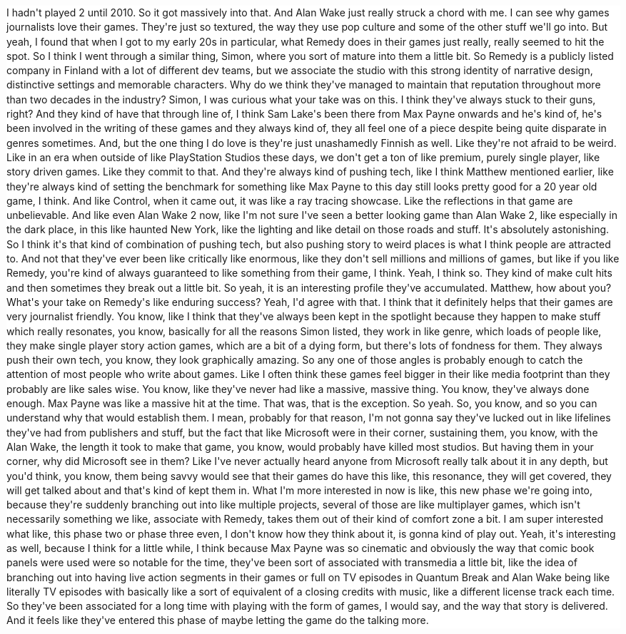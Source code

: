 I hadn't played 2 until 2010. So it got massively into that. And Alan Wake just really struck a chord with me.
I can see why games journalists love their games. They're just so textured, the way they use pop culture and some of the other stuff we'll go into. But yeah, I found that when I got to my early 20s in particular, what Remedy does in their games just really, really seemed to hit the spot.
So I think I went through a similar thing, Simon, where you sort of mature into them a little bit. So Remedy is a publicly listed company in Finland with a lot of different dev teams, but we associate the studio with this strong identity of narrative design, distinctive settings and memorable characters. Why do we think they've managed to maintain that reputation throughout more than two decades in the industry?
Simon, I was curious what your take was on this.
I think they've always stuck to their guns, right? And they kind of have that through line of, I think Sam Lake's been there from Max Payne onwards and he's kind of, he's been involved in the writing of these games and they always kind of, they all feel one of a piece despite being quite disparate in genres sometimes. And, but the one thing I do love is they're just unashamedly Finnish as well.
Like they're not afraid to be weird. Like in an era when outside of like PlayStation Studios these days, we don't get a ton of like premium, purely single player, like story driven games. Like they commit to that.
And they're always kind of pushing tech, like I think Matthew mentioned earlier, like they're always kind of setting the benchmark for something like Max Payne to this day still looks pretty good for a 20 year old game, I think. And like Control, when it came out, it was like a ray tracing showcase. Like the reflections in that game are unbelievable.
And like even Alan Wake 2 now, like I'm not sure I've seen a better looking game than Alan Wake 2, like especially in the dark place, in this like haunted New York, like the lighting and like detail on those roads and stuff. It's absolutely astonishing. So I think it's that kind of combination of pushing tech, but also pushing story to weird places is what I think people are attracted to.
And not that they've ever been like critically like enormous, like they don't sell millions and millions of games, but like if you like Remedy, you're kind of always guaranteed to like something from their game, I think.
Yeah, I think so. They kind of make cult hits and then sometimes they break out a little bit. So yeah, it is an interesting profile they've accumulated.
Matthew, how about you? What's your take on Remedy's like enduring success?
Yeah, I'd agree with that. I think that it definitely helps that their games are very journalist friendly. You know, like I think that they've always been kept in the spotlight because they happen to make stuff which really resonates, you know, basically for all the reasons Simon listed, they work in like genre, which loads of people like, they make single player story action games, which are a bit of a dying form, but there's lots of fondness for them.
They always push their own tech, you know, they look graphically amazing. So any one of those angles is probably enough to catch the attention of most people who write about games. Like I often think these games feel bigger in their like media footprint than they probably are like sales wise.
You know, like they've never had like a massive, massive thing. You know, they've always done enough.
Max Payne was like a massive hit at the time. That was, that is the exception. So yeah.
So, you know, and so you can understand why that would establish them. I mean, probably for that reason, I'm not gonna say they've lucked out in like lifelines they've had from publishers and stuff, but the fact that like Microsoft were in their corner, sustaining them, you know, with the Alan Wake, the length it took to make that game, you know, would probably have killed most studios. But having them in your corner, why did Microsoft see in them?
Like I've never actually heard anyone from Microsoft really talk about it in any depth, but you'd think, you know, them being savvy would see that their games do have this like, this resonance, they will get covered, they will get talked about and that's kind of kept them in. What I'm more interested in now is like, this new phase we're going into, because they're suddenly branching out into like multiple projects, several of those are like multiplayer games, which isn't necessarily something we like, associate with Remedy, takes them out of their kind of comfort zone a bit. I am super interested what like, this phase two or phase three even, I don't know how they think about it, is gonna kind of play out.
Yeah, it's interesting as well, because I think for a little while, I think because Max Payne was so cinematic and obviously the way that comic book panels were used were so notable for the time, they've been sort of associated with transmedia a little bit, like the idea of branching out into having live action segments in their games or full on TV episodes in Quantum Break and Alan Wake being like literally TV episodes with basically like a sort of equivalent of a closing credits with music, like a different license track each time. So they've been associated for a long time with playing with the form of games, I would say, and the way that story is delivered. And it feels like they've entered this phase of maybe letting the game do the talking more.